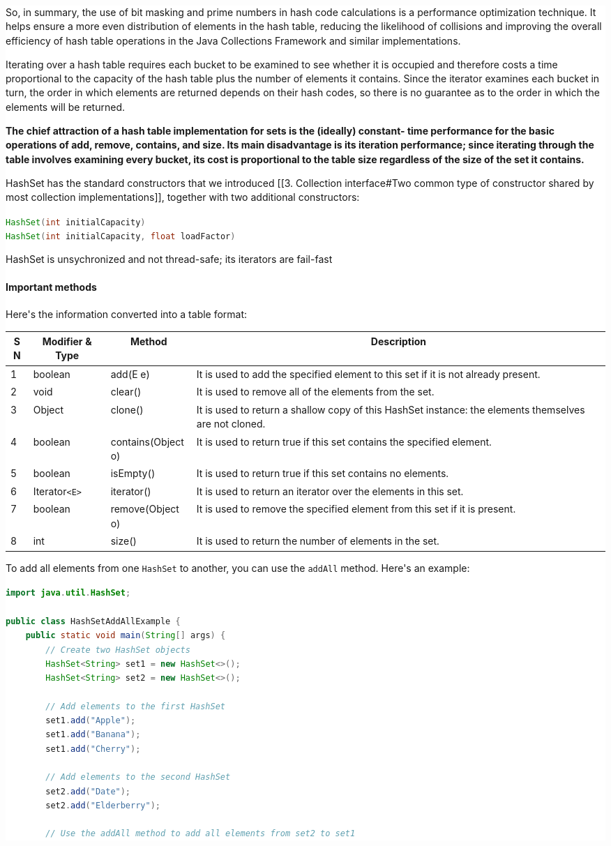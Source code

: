 So, in summary, the use of bit masking and prime numbers in hash code calculations is a performance optimization technique. It helps ensure a more even distribution of elements in the hash table, reducing the likelihood of collisions and improving the overall efficiency of hash table operations in the Java Collections Framework and similar implementations.

Iterating over a hash table requires each bucket to be examined to see whether it is
occupied and therefore costs a time proportional to the capacity of the hash table plus
the number of elements it contains. Since the iterator examines each bucket in turn,
the order in which elements are returned depends on their hash codes, so there is no
guarantee as to the order in which the elements will be returned.

**The chief attraction of a hash table implementation for sets is the (ideally) constant-
time performance for the basic operations of add, remove, contains, and size. Its main
disadvantage is its iteration performance; since iterating through the table involves
examining every bucket, its cost is proportional to the table size regardless of the size
of the set it contains.**

HashSet has the standard constructors that we introduced [[3. Collection interface#Two common type of constructor shared by most collection implementations]], together with
two additional constructors:
```java
HashSet(int initialCapacity)
HashSet(int initialCapacity, float loadFactor)
```
HashSet is unsychronized and not thread-safe; its iterators are fail-fast
#### Important methods 
Here's the information converted into a table format:

| SN | Modifier & Type | Method | Description |
|----|-----------------|--------|-------------|
| 1  | boolean         | add(E e) | It is used to add the specified element to this set if it is not already present. |
| 2  | void            | clear() | It is used to remove all of the elements from the set. |
| 3  | Object          | clone() | It is used to return a shallow copy of this HashSet instance: the elements themselves are not cloned. |
| 4  | boolean         | contains(Object o) | It is used to return true if this set contains the specified element. |
| 5  | boolean         | isEmpty() | It is used to return true if this set contains no elements. |
| 6  | Iterator`<E>`     | iterator() | It is used to return an iterator over the elements in this set. |
| 7  | boolean         | remove(Object o) | It is used to remove the specified element from this set if it is present. |
| 8  | int             | size() | It is used to return the number of elements in the set. |

To add all elements from one `HashSet` to another, you can use the `addAll` method. Here's an example:

```java
import java.util.HashSet;

public class HashSetAddAllExample {
    public static void main(String[] args) {
        // Create two HashSet objects
        HashSet<String> set1 = new HashSet<>();
        HashSet<String> set2 = new HashSet<>();

        // Add elements to the first HashSet
        set1.add("Apple");
        set1.add("Banana");
        set1.add("Cherry");

        // Add elements to the second HashSet
        set2.add("Date");
        set2.add("Elderberry");

        // Use the addAll method to add all elements from set2 to set1
```